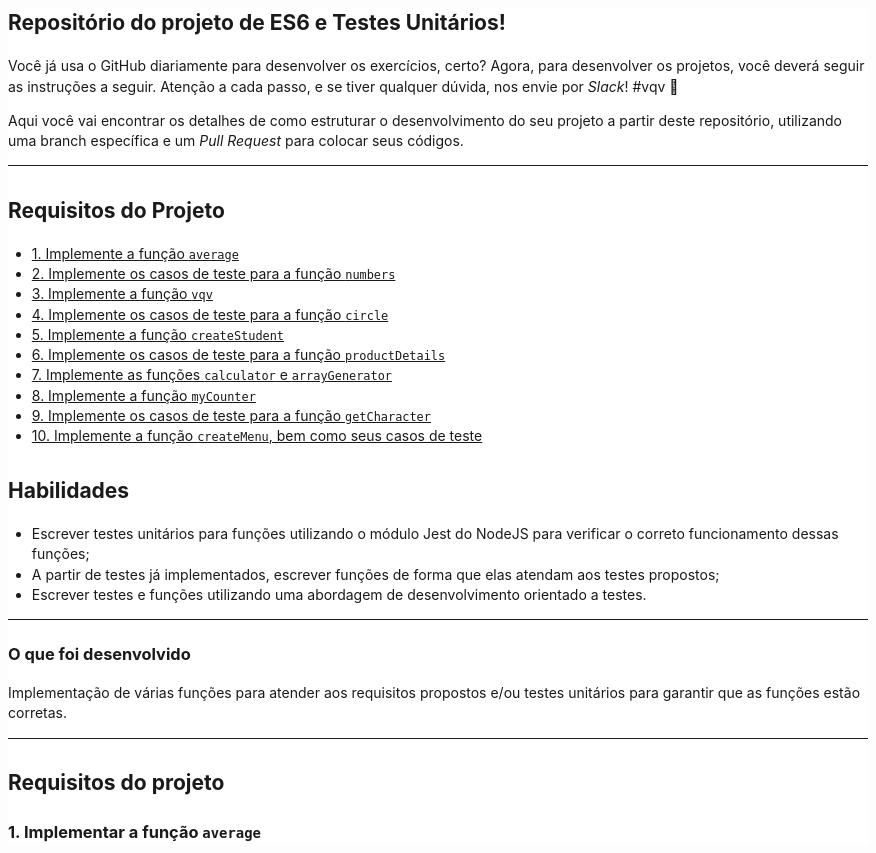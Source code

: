 ## Repositório do projeto de ES6 e Testes Unitários!

Você já usa o GitHub diariamente para desenvolver os exercícios, certo? Agora, para desenvolver os projetos, você deverá seguir as instruções a seguir. Atenção a cada passo, e se tiver qualquer dúvida, nos envie por _Slack_! #vqv 🚀

Aqui você vai encontrar os detalhes de como estruturar o desenvolvimento do seu projeto a partir deste repositório, utilizando uma branch específica e um _Pull Request_ para colocar seus códigos.

---

## Requisitos do Projeto
  - [1. Implemente a função `average`](#1-implemente-a-função-average)
  - [2. Implemente os casos de teste para a função `numbers`](#2-implemente-os-casos-de-teste-para-a-função-numbers)
  - [3. Implemente a função `vqv`](#3-implemente-a-função-vqv)
  - [4. Implemente os casos de teste para a função `circle`](#4-implemente-os-casos-de-teste-para-a-função-circle)
  - [5. Implemente a função `createStudent`](#5-implemente-a-função-createstudent)
  - [6. Implemente os casos de teste para a função `productDetails`](#6-implemente-os-casos-de-teste-para-a-função-productdetails)
  - [7. Implemente as funções `calculator` e `arrayGenerator`](#7-implemente-as-funções-calculator-e-arraygenerator)
  - [8. Implemente a função `myCounter`](#8-implemente-a-função-mycounter)
  - [9. Implemente os casos de teste para a função `getCharacter`](#9-implemente-os-casos-de-teste-para-a-função-getcharacter)
  - [10. Implemente a função `createMenu`, bem como seus casos de teste](#10-implemente-a-função-createmenu-bem-como-seus-casos-de-teste)

## Habilidades

- Escrever testes unitários para funções utilizando o módulo Jest do NodeJS para verificar o correto funcionamento dessas funções;
- A partir de testes já implementados, escrever funções de forma que elas atendam aos testes propostos;
- Escrever testes e funções utilizando uma abordagem de desenvolvimento orientado a testes.

---

### O que foi desenvolvido

Implementação de várias funções para atender aos requisitos propostos e/ou testes unitários para garantir que as funções estão corretas.

---

## Requisitos do projeto

### 1. Implementar a função `average`

